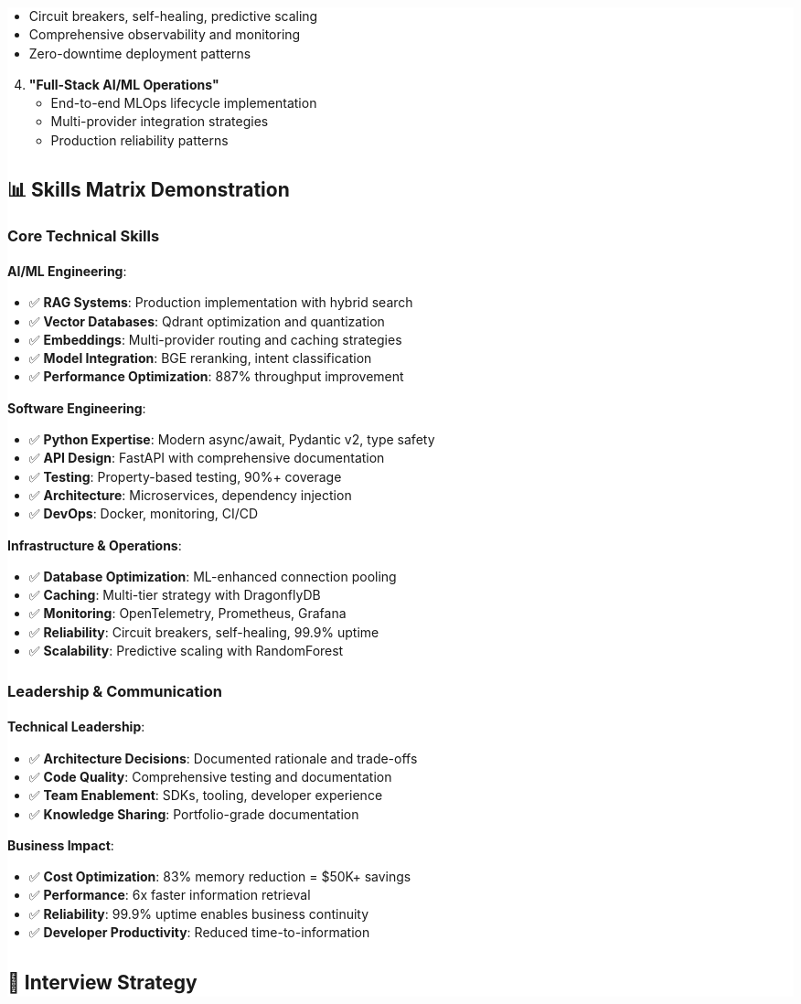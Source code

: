    - Circuit breakers, self-healing, predictive scaling
   - Comprehensive observability and monitoring
   - Zero-downtime deployment patterns

4. **"Full-Stack AI/ML Operations"**
   - End-to-end MLOps lifecycle implementation
   - Multi-provider integration strategies
   - Production reliability patterns

## 📊 Skills Matrix Demonstration

### Core Technical Skills

**AI/ML Engineering**:

- ✅ **RAG Systems**: Production implementation with hybrid search
- ✅ **Vector Databases**: Qdrant optimization and quantization
- ✅ **Embeddings**: Multi-provider routing and caching strategies
- ✅ **Model Integration**: BGE reranking, intent classification
- ✅ **Performance Optimization**: 887% throughput improvement

**Software Engineering**:

- ✅ **Python Expertise**: Modern async/await, Pydantic v2, type safety
- ✅ **API Design**: FastAPI with comprehensive documentation
- ✅ **Testing**: Property-based testing, 90%+ coverage
- ✅ **Architecture**: Microservices, dependency injection
- ✅ **DevOps**: Docker, monitoring, CI/CD

**Infrastructure & Operations**:

- ✅ **Database Optimization**: ML-enhanced connection pooling
- ✅ **Caching**: Multi-tier strategy with DragonflyDB
- ✅ **Monitoring**: OpenTelemetry, Prometheus, Grafana
- ✅ **Reliability**: Circuit breakers, self-healing, 99.9% uptime
- ✅ **Scalability**: Predictive scaling with RandomForest

### Leadership & Communication

**Technical Leadership**:

- ✅ **Architecture Decisions**: Documented rationale and trade-offs
- ✅ **Code Quality**: Comprehensive testing and documentation
- ✅ **Team Enablement**: SDKs, tooling, developer experience
- ✅ **Knowledge Sharing**: Portfolio-grade documentation

**Business Impact**:

- ✅ **Cost Optimization**: 83% memory reduction = $50K+ savings
- ✅ **Performance**: 6x faster information retrieval
- ✅ **Reliability**: 99.9% uptime enables business continuity
- ✅ **Developer Productivity**: Reduced time-to-information

## 🎯 Interview Strategy
